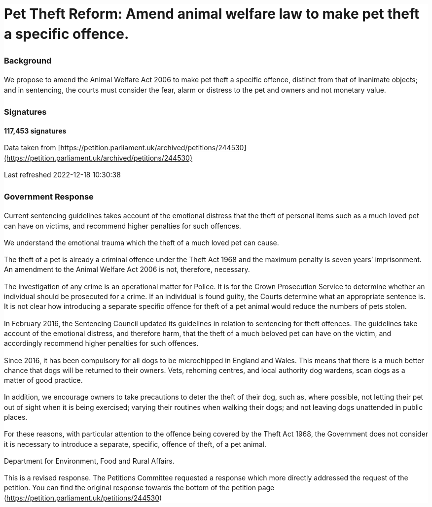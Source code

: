 # Pet Theft Reform: Amend animal welfare law to make pet theft a specific offence.

### Background

We propose to amend the Animal Welfare Act 2006 to make pet theft a specific offence, distinct from that of inanimate objects; and in sentencing, the courts must consider the fear, alarm or distress to the pet and owners and not monetary value.

### Signatures

**117,453 signatures**

Data taken from [https://petition.parliament.uk/archived/petitions/244530](https://petition.parliament.uk/archived/petitions/244530)

Last refreshed 2022-12-18 10:30:38

### Government Response

Current sentencing guidelines takes account of the emotional distress that the theft of personal items such as a much loved pet can have on victims, and recommend higher penalties for such offences.

We understand the emotional trauma which the theft of a much loved pet can cause. 

The theft of a pet is already a criminal offence under the Theft Act 1968 and the maximum penalty is seven years’ imprisonment. An amendment to the Animal Welfare Act 2006 is not, therefore, necessary. 

The investigation of any crime is an operational matter for Police. It is for the Crown Prosecution Service to determine whether an individual should be prosecuted for a crime. If an individual is found guilty, the Courts determine what an appropriate sentence is. It is not clear how introducing a separate specific offence for theft of a pet animal would reduce the numbers of pets stolen.

In February 2016, the Sentencing Council updated its guidelines in relation to sentencing for theft offences. The guidelines take account of the emotional distress, and therefore harm, that the theft of a much beloved pet can have on the victim, and accordingly recommend higher penalties for such offences.

Since 2016, it has been compulsory for all dogs to be microchipped in England and Wales. This means that there is a much better chance that dogs will be returned to their owners. Vets, rehoming centres, and local authority dog wardens, scan dogs as a matter of good practice.

In addition, we encourage owners to take precautions to deter the theft of their dog, such as, where possible, not letting their pet out of sight when it is being exercised; varying their routines when walking their dogs; and not leaving dogs unattended in public places. 

For these reasons, with particular attention to the offence being covered by the Theft Act 1968, the Government does not consider it is necessary to introduce a separate, specific, offence of theft, of a pet animal.

Department for Environment, Food and Rural Affairs.

This is a revised response. The Petitions Committee requested a response which more directly addressed the request of the petition. You can find the original response towards the bottom of the petition page (https://petition.parliament.uk/petitions/244530) 
